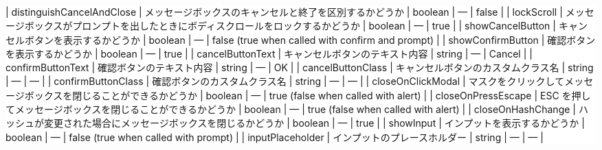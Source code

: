 | distinguishCancelAndClose | メッセージボックスのキャンセルと終了を区別するかどうか                                                                          | boolean                                                                                                                                                                                                                         | —                                | false                                            |
| lockScroll                | メッセージボックスがプロンプトを出したときにボディスクロールをロックするかどうか                                                | boolean                                                                                                                                                                                                                         | —                                | true                                             |
| showCancelButton          | キャンセルボタンを表示するかどうか                                                                                              | boolean                                                                                                                                                                                                                         | —                                | false (true when called with confirm and prompt) |
| showConfirmButton         | 確認ボタンを表示するかどうか                                                                                                    | boolean                                                                                                                                                                                                                         | —                                | true                                             |
| cancelButtonText          | キャンセルボタンのテキスト内容                                                                                                  | string                                                                                                                                                                                                                          | —                                | Cancel                                           |
| confirmButtonText         | 確認ボタンのテキスト内容                                                                                                        | string                                                                                                                                                                                                                          | —                                | OK                                               |
| cancelButtonClass         | キャンセルボタンのカスタムクラス名                                                                                              | string                                                                                                                                                                                                                          | —                                | —                                                |
| confirmButtonClass        | 確認ボタンのカスタムクラス名                                                                                                    | string                                                                                                                                                                                                                          | —                                | —                                                |
| closeOnClickModal         | マスクをクリックしてメッセージボックスを閉じることができるかどうか                                                              | boolean                                                                                                                                                                                                                         | —                                | true (false when called with alert)              |
| closeOnPressEscape        | ESC を押してメッセージボックスを閉じることができるかどうか                                                                      | boolean                                                                                                                                                                                                                         | —                                | true (false when called with alert)              |
| closeOnHashChange         | ハッシュが変更された場合にメッセージボックスを閉じるかどうか                                                                    | boolean                                                                                                                                                                                                                         | —                                | true                                             |
| showInput                 | インプットを表示するかどうか                                                                                                    | boolean                                                                                                                                                                                                                         | —                                | false (true when called with prompt)             |
| inputPlaceholder          | インプットのプレースホルダー                                                                                                    | string                                                                                                                                                                                                                          | —                                | —                                                |